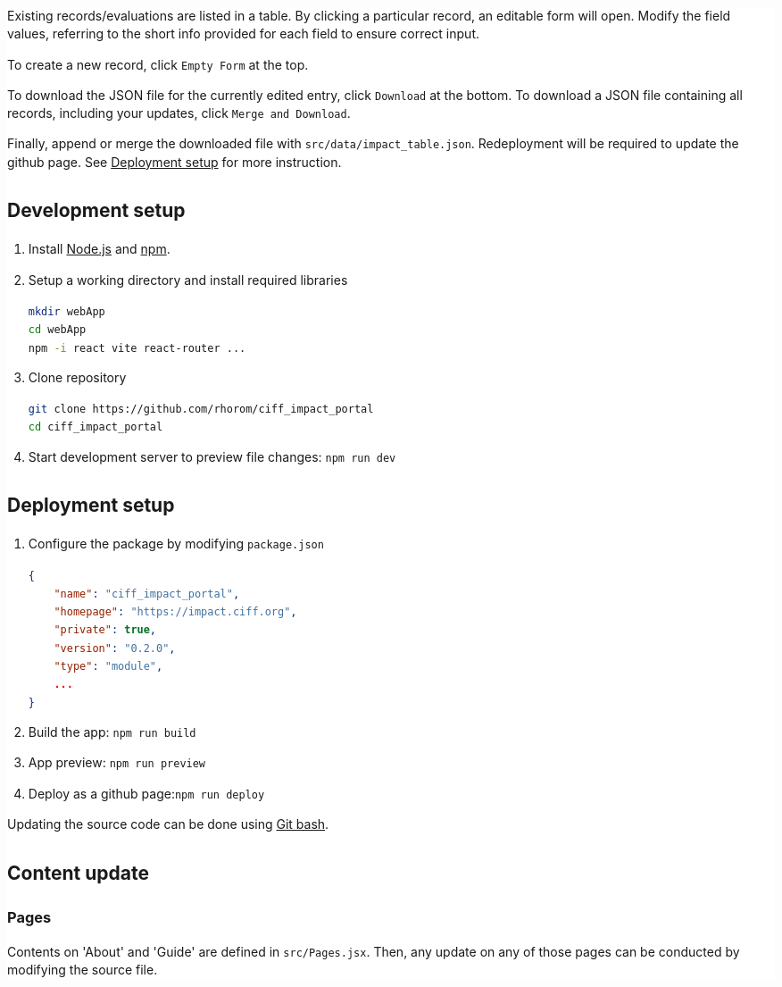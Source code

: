 Existing records/evaluations are listed in a table. By clicking a particular record, an editable form will open. Modify the field values, referring to the short info provided for each field to ensure correct input.

To create a new record, click `Empty Form` at the top.

To download the JSON file for the currently edited entry, click `Download` at the bottom. To download a JSON file containing all records, including your updates, click `Merge and Download`.

Finally, append or merge the downloaded file with `src/data/impact_table.json`. Redeployment will be required to update the github page. See [Deployment setup](#deployment-setup) for more instruction.

## Development setup
1. Install [Node.js](https://nodejs.org/en/download/) and [npm](https://docs.npmjs.com/downloading-and-installing-node-js-and-npm).

1. Setup a working directory and install required libraries
    ```bash
    mkdir webApp
    cd webApp
    npm -i react vite react-router ...
    ```
1. Clone repository
    ```bash
    git clone https://github.com/rhorom/ciff_impact_portal
    cd ciff_impact_portal
    ```

1. Start development server to preview file changes: ```npm run dev```

## Deployment setup
1. Configure the package by modifying `package.json`
    ```json
    {
        "name": "ciff_impact_portal",
        "homepage": "https://impact.ciff.org",
        "private": true,
        "version": "0.2.0",
        "type": "module",
        ...
    }
    ```

1. Build the app: ```npm run build```

1. App preview: ```npm run preview```
    
1. Deploy as a github page:```npm run deploy```

Updating the source code can be done using [Git bash](https://gitforwindows.org/).

## Content update
### Pages
Contents on 'About' and 'Guide' are defined in `src/Pages.jsx`. Then, any update on any of those pages can be conducted by modifying the source file.
